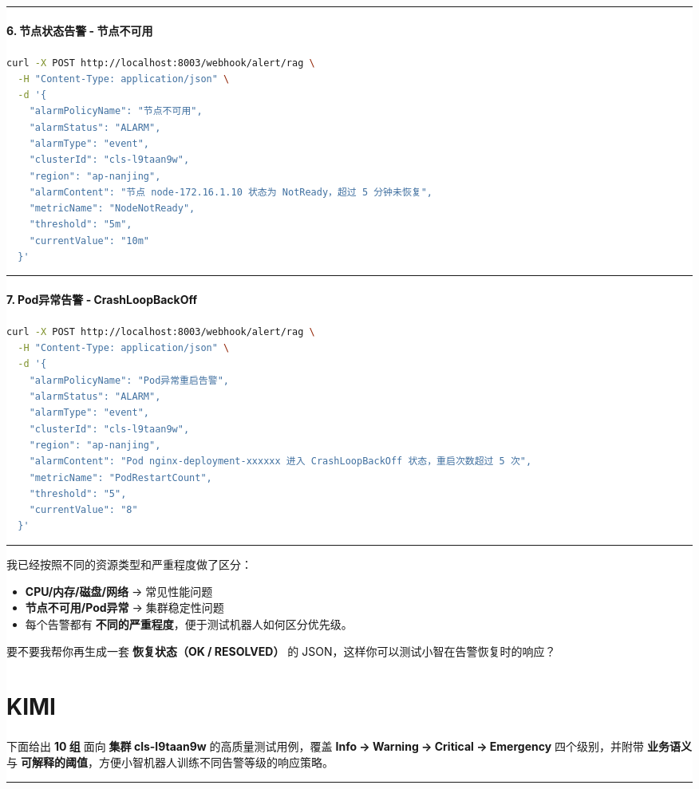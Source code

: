 ------

#### 6. **节点状态告警 - 节点不可用**

```bash
curl -X POST http://localhost:8003/webhook/alert/rag \
  -H "Content-Type: application/json" \
  -d '{
    "alarmPolicyName": "节点不可用",
    "alarmStatus": "ALARM",
    "alarmType": "event",
    "clusterId": "cls-l9taan9w",
    "region": "ap-nanjing",
    "alarmContent": "节点 node-172.16.1.10 状态为 NotReady，超过 5 分钟未恢复",
    "metricName": "NodeNotReady",
    "threshold": "5m",
    "currentValue": "10m"
  }'
```

------

#### 7. **Pod异常告警 - CrashLoopBackOff**

```bash
curl -X POST http://localhost:8003/webhook/alert/rag \
  -H "Content-Type: application/json" \
  -d '{
    "alarmPolicyName": "Pod异常重启告警",
    "alarmStatus": "ALARM",
    "alarmType": "event",
    "clusterId": "cls-l9taan9w",
    "region": "ap-nanjing",
    "alarmContent": "Pod nginx-deployment-xxxxxx 进入 CrashLoopBackOff 状态，重启次数超过 5 次",
    "metricName": "PodRestartCount",
    "threshold": "5",
    "currentValue": "8"
  }'
```

------

我已经按照不同的资源类型和严重程度做了区分：

- **CPU/内存/磁盘/网络** → 常见性能问题
- **节点不可用/Pod异常** → 集群稳定性问题
- 每个告警都有 **不同的严重程度**，便于测试机器人如何区分优先级。

要不要我帮你再生成一套 **恢复状态（OK / RESOLVED）** 的 JSON，这样你可以测试小智在告警恢复时的响应？

# KIMI

下面给出 **10 组** 面向 **集群 cls-l9taan9w** 的高质量测试用例，覆盖 **Info → Warning → Critical → Emergency** 四个级别，并附带 **业务语义** 与 **可解释的阈值**，方便小智机器人训练不同告警等级的响应策略。  

---